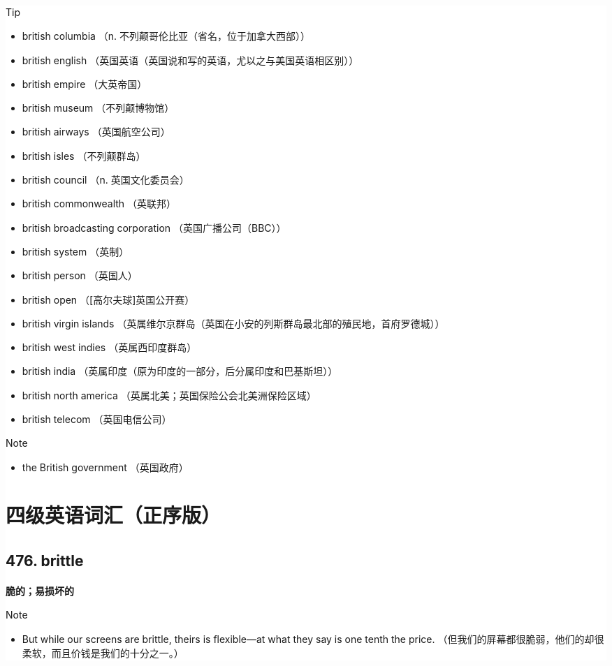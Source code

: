 > [!TIP]
>
> - british columbia （n. 不列颠哥伦比亚（省名，位于加拿大西部））
>
> - british english （英国英语（英国说和写的英语，尤以之与美国英语相区别））
>
> - british empire （大英帝国）
>
> - british museum （不列颠博物馆）
>
> - british airways （英国航空公司）
>
> - british isles （不列颠群岛）
>
> - british council （n. 英国文化委员会）
>
> - british commonwealth （英联邦）
>
> - british broadcasting corporation （英国广播公司（BBC））
>
> - british system （英制）
>
> - british person （英国人）
>
> - british open （[高尔夫球]英国公开赛）
>
> - british virgin islands （英属维尔京群岛（英国在小安的列斯群岛最北部的殖民地，首府罗德城））
>
> - british west indies （英属西印度群岛）
>
> - british india （英属印度（原为印度的一部分，后分属印度和巴基斯坦））
>
> - british north america （英属北美；英国保险公会北美洲保险区域）
>
> - british telecom （英国电信公司）
>

> [!NOTE]
>
> - the British government （英国政府）
>

# 四级英语词汇（正序版）

## 476. brittle

**脆的；易损坏的**

> [!NOTE]
>
> - But while our screens are brittle, theirs is flexible––at what they say is one tenth the price. （但我们的屏幕都很脆弱，他们的却很柔软，而且价钱是我们的十分之一。）
>
